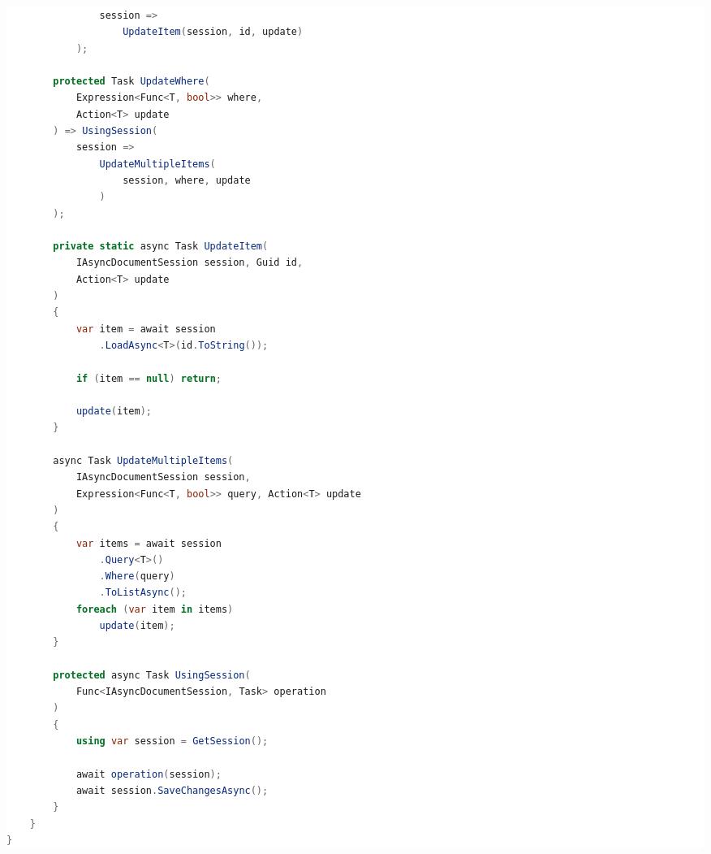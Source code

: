 ```cs
                session =>
                    UpdateItem(session, id, update)
            );

        protected Task UpdateWhere(
            Expression<Func<T, bool>> where,
            Action<T> update
        ) => UsingSession(
            session =>
                UpdateMultipleItems(
                    session, where, update
                )
        );

        private static async Task UpdateItem(
            IAsyncDocumentSession session, Guid id,
            Action<T> update
        )
        {
            var item = await session
                .LoadAsync<T>(id.ToString());

            if (item == null) return;

            update(item);
        }

        async Task UpdateMultipleItems(
            IAsyncDocumentSession session,
            Expression<Func<T, bool>> query, Action<T> update
        )
        {
            var items = await session
                .Query<T>()
                .Where(query)
                .ToListAsync();
            foreach (var item in items)
                update(item);
        }

        protected async Task UsingSession(
            Func<IAsyncDocumentSession, Task> operation
        )
        {
            using var session = GetSession();

            await operation(session);
            await session.SaveChangesAsync();
        }
    }
}
```
